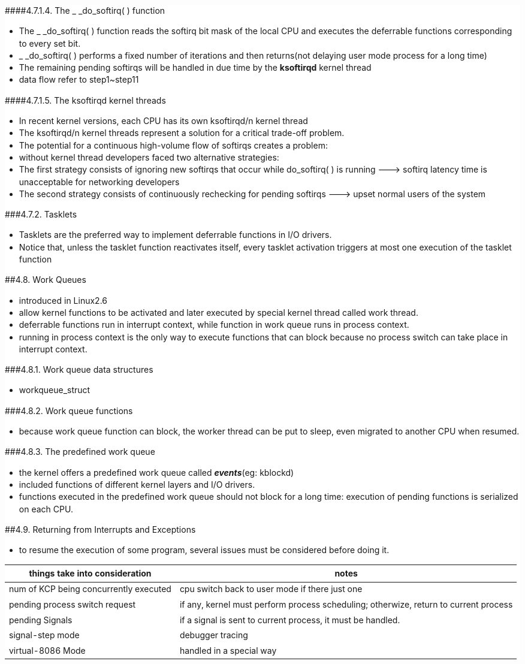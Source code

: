 ####4.7.1.4. The _ _do_softirq( ) function
+ The _ _do_softirq( ) function reads the softirq bit mask of the local CPU and executes the deferrable functions corresponding to every set bit.
+ _ _do_softirq( ) performs a fixed number of iterations and then returns(not delaying user mode process for a long time)
+ The remaining pending softirqs will be handled in due time by the **ksoftirqd** kernel thread
+ data flow refer to step1~step11

####4.7.1.5. The ksoftirqd kernel threads
+ In recent kernel versions, each CPU has its own ksoftirqd/n kernel thread
+ The ksoftirqd/n kernel threads represent a solution for a critical trade-off problem.
+ The potential for a continuous high-volume flow of softirqs creates a problem:
+ without kernel thread developers faced two alternative strategies:
+ The first strategy consists of ignoring new softirqs that occur while do_softirq( ) is running
--->  softirq latency time is unacceptable for networking developers
+ The second strategy consists of continuously rechecking for pending softirqs
--->  upset normal users of the system

###4.7.2. Tasklets
+ Tasklets are the preferred way to implement deferrable functions in I/O drivers.
+ Notice that, unless the tasklet function reactivates itself, every tasklet activation triggers at most one execution of the tasklet function

##4.8. Work Queues
+ introduced in Linux2.6
+ allow kernel functions to be activated and later executed by special kernel thread called work thread.
+ deferrable functions run in interrupt context, while function in work queue runs in process context.
+ running in process context is the only way to execute functions that can block because no process switch can take place in interrupt context.

###4.8.1. Work queue data structures
+ workqueue_struct

###4.8.2. Work queue functions
+ because work queue function can block, the worker thread can be put to sleep, even migrated
to another CPU when resumed.


###4.8.3. The predefined work queue
+ the kernel offers a predefined work queue called ***events***(eg: kblockd)
+ included functions of different kernel layers and I/O drivers.
+ functions executed in the predefined work queue should not block for a long time: execution of pending functions is serialized on each CPU.

##4.9. Returning from Interrupts and Exceptions
+ to resume the execution of some program, several issues must be considered before doing it.

| things take into consideration         | notes                                          |
| -------------------------------------- | ---------------------------------------------- |
| num of KCP being concurrently executed | cpu switch back to user mode if there just one |
| pending process switch request         | if any, kernel must perform process scheduling; otherwize, return to current process                                               |
| pending Signals                        | if a signal is sent to current process, it must be handled.                                               |
| signal-step mode                       | debugger tracing                                               |
| virtual-8086 Mode                      | handled in a special way                                               |
